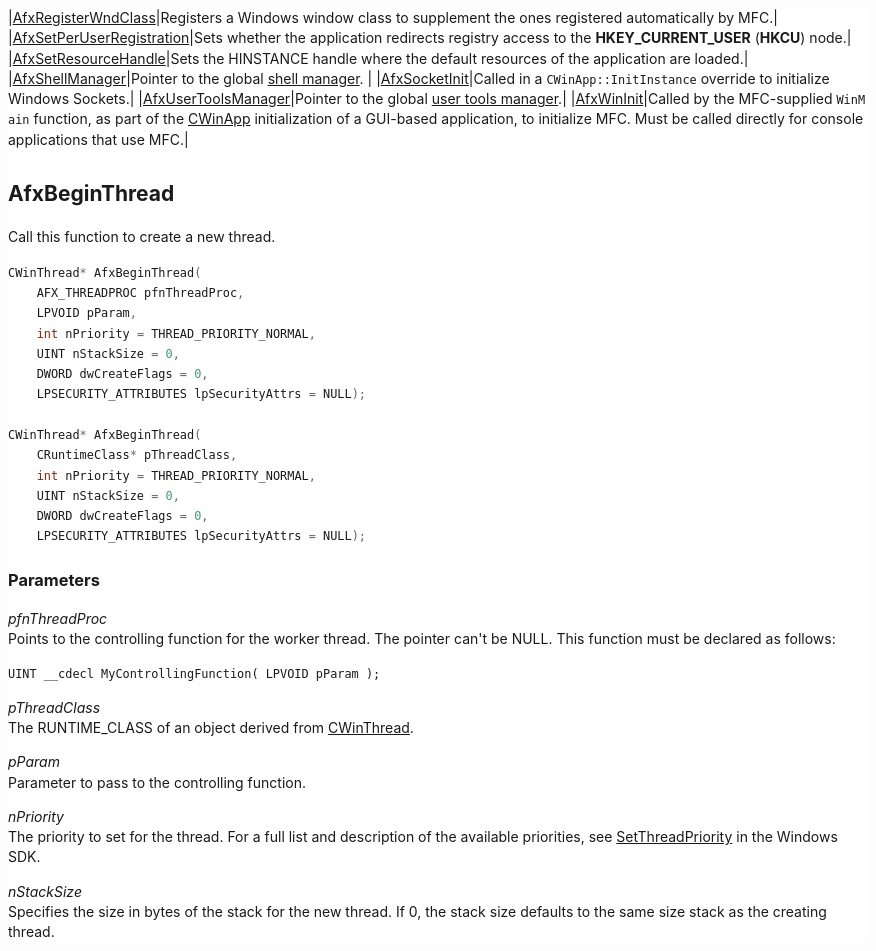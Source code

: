 |[AfxRegisterWndClass](#afxregisterwndclass)|Registers a Windows window class to supplement the ones registered automatically by MFC.|
|[AfxSetPerUserRegistration](#afxsetperuserregistration)|Sets whether the application redirects registry access to the **HKEY_CURRENT_USER** (**HKCU**) node.|
|[AfxSetResourceHandle](#afxsetresourcehandle)|Sets the HINSTANCE handle where the default resources of the application are loaded.|
|[AfxShellManager](#afxshellmanager)|Pointer to the global [shell manager](cshellmanager-class.md). |
|[AfxSocketInit](#afxsocketinit)|Called in a `CWinApp::InitInstance` override to initialize Windows Sockets.|
|[AfxUserToolsManager](#afxusertoolsmanager)|Pointer to the global [user tools manager](cusertoolsmanager-class.md).|
|[AfxWinInit](#afxwininit)|Called by the MFC-supplied `WinMain` function, as part of the [CWinApp](../../mfc/reference/cwinapp-class.md) initialization of a GUI-based application, to initialize MFC. Must be called directly for console applications that use MFC.|

## <a name="afxbeginthread"></a> AfxBeginThread

Call this function to create a new thread.

```cpp
CWinThread* AfxBeginThread(
    AFX_THREADPROC pfnThreadProc,
    LPVOID pParam,
    int nPriority = THREAD_PRIORITY_NORMAL,
    UINT nStackSize = 0,
    DWORD dwCreateFlags = 0,
    LPSECURITY_ATTRIBUTES lpSecurityAttrs = NULL);

CWinThread* AfxBeginThread(
    CRuntimeClass* pThreadClass,
    int nPriority = THREAD_PRIORITY_NORMAL,
    UINT nStackSize = 0,
    DWORD dwCreateFlags = 0,
    LPSECURITY_ATTRIBUTES lpSecurityAttrs = NULL);
```

### Parameters

*pfnThreadProc*\
Points to the controlling function for the worker thread. The pointer can't be NULL. This function must be declared as follows:

`UINT __cdecl MyControllingFunction( LPVOID pParam );`

*pThreadClass*\
The RUNTIME_CLASS of an object derived from [CWinThread](../../mfc/reference/cwinthread-class.md).

*pParam*\
Parameter to pass to the controlling function.

*nPriority*\
The priority to set for the thread. For a full list and description of the available priorities, see [SetThreadPriority](/windows/win32/api/processthreadsapi/nf-processthreadsapi-setthreadpriority) in the Windows SDK.

*nStackSize*\
Specifies the size in bytes of the stack for the new thread. If 0, the stack size defaults to the same size stack as the creating thread.
